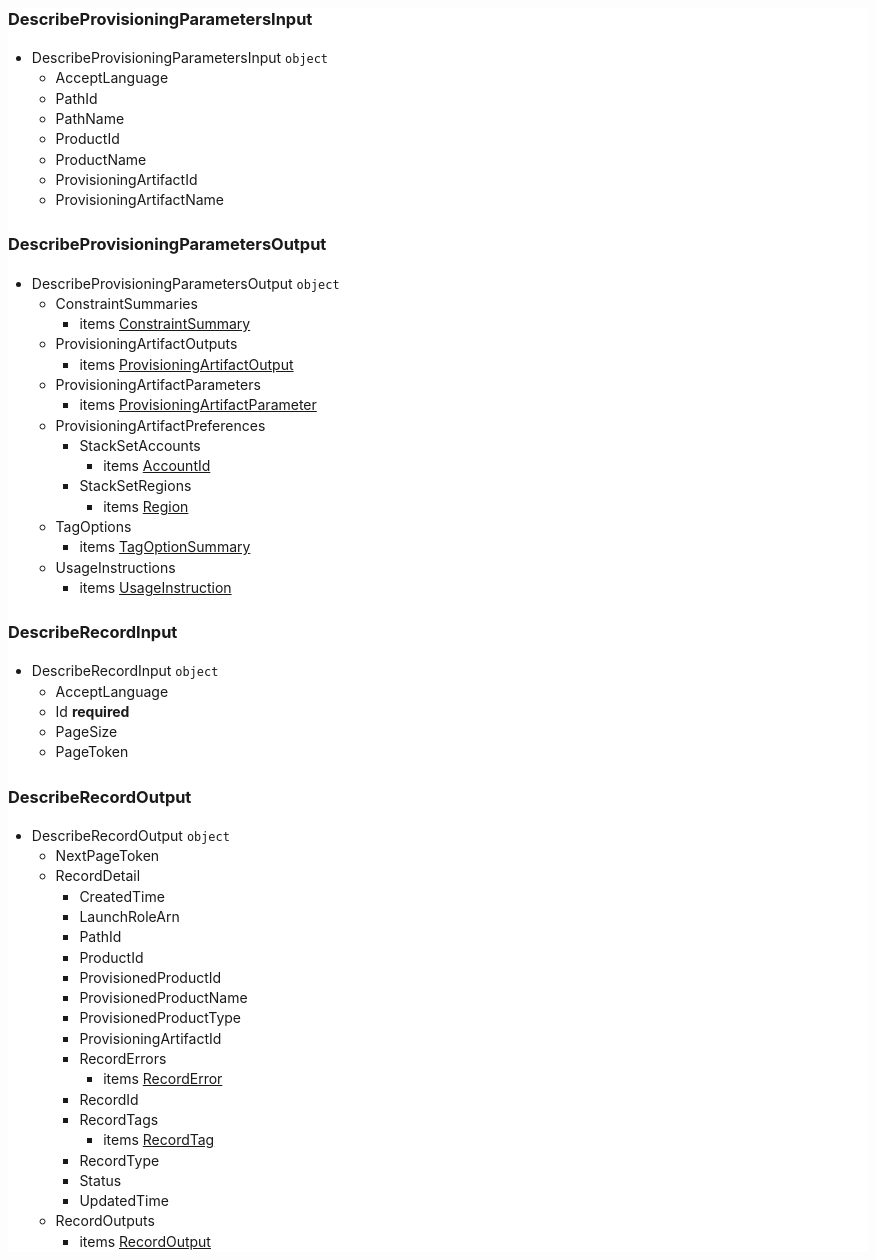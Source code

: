 ### DescribeProvisioningParametersInput
* DescribeProvisioningParametersInput `object`
  * AcceptLanguage
  * PathId
  * PathName
  * ProductId
  * ProductName
  * ProvisioningArtifactId
  * ProvisioningArtifactName

### DescribeProvisioningParametersOutput
* DescribeProvisioningParametersOutput `object`
  * ConstraintSummaries
    * items [ConstraintSummary](#constraintsummary)
  * ProvisioningArtifactOutputs
    * items [ProvisioningArtifactOutput](#provisioningartifactoutput)
  * ProvisioningArtifactParameters
    * items [ProvisioningArtifactParameter](#provisioningartifactparameter)
  * ProvisioningArtifactPreferences
    * StackSetAccounts
      * items [AccountId](#accountid)
    * StackSetRegions
      * items [Region](#region)
  * TagOptions
    * items [TagOptionSummary](#tagoptionsummary)
  * UsageInstructions
    * items [UsageInstruction](#usageinstruction)

### DescribeRecordInput
* DescribeRecordInput `object`
  * AcceptLanguage
  * Id **required**
  * PageSize
  * PageToken

### DescribeRecordOutput
* DescribeRecordOutput `object`
  * NextPageToken
  * RecordDetail
    * CreatedTime
    * LaunchRoleArn
    * PathId
    * ProductId
    * ProvisionedProductId
    * ProvisionedProductName
    * ProvisionedProductType
    * ProvisioningArtifactId
    * RecordErrors
      * items [RecordError](#recorderror)
    * RecordId
    * RecordTags
      * items [RecordTag](#recordtag)
    * RecordType
    * Status
    * UpdatedTime
  * RecordOutputs
    * items [RecordOutput](#recordoutput)
